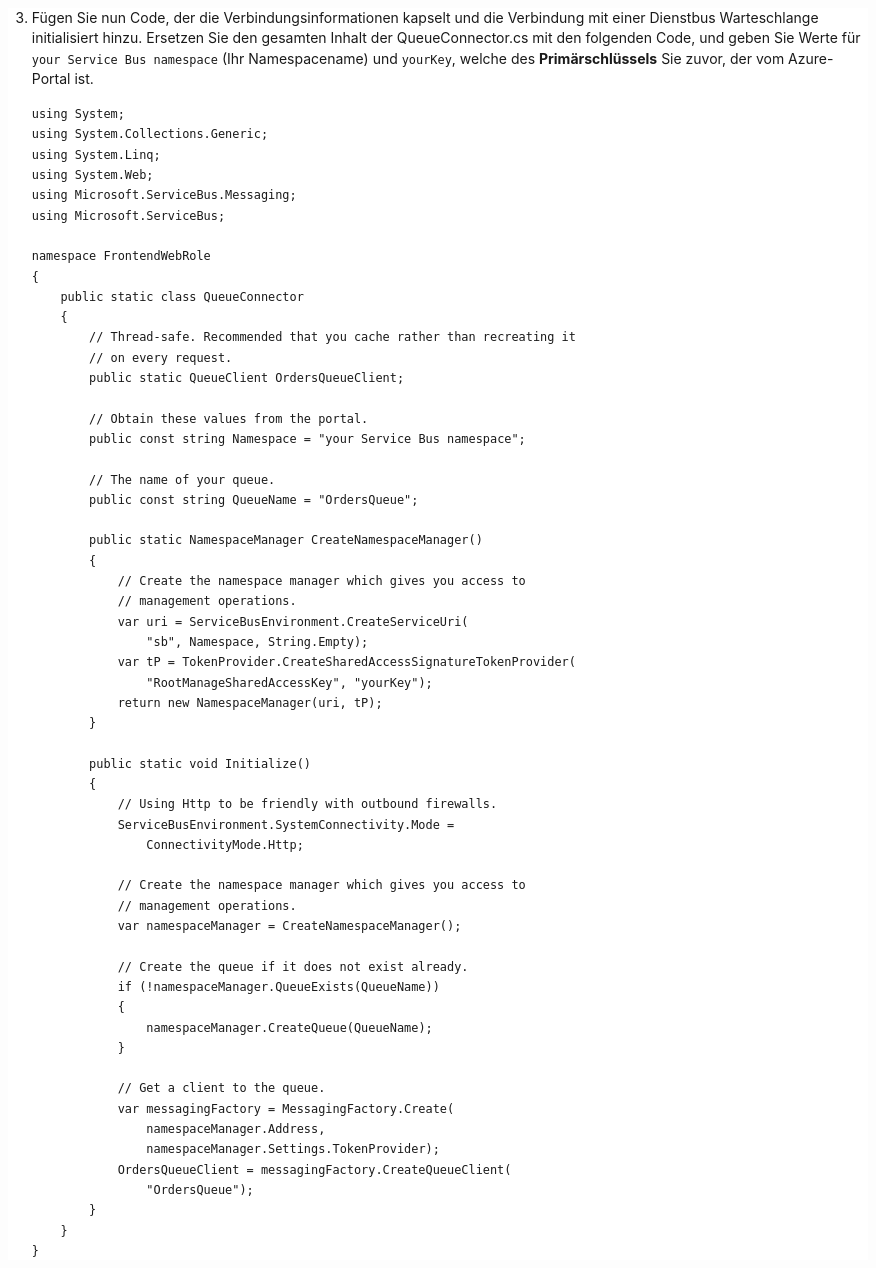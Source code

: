 3.  Fügen Sie nun Code, der die Verbindungsinformationen kapselt und die Verbindung mit einer Dienstbus Warteschlange initialisiert hinzu. Ersetzen Sie den gesamten Inhalt der QueueConnector.cs mit den folgenden Code, und geben Sie Werte für `your Service Bus namespace` (Ihr Namespacename) und `yourKey`, welche des **Primärschlüssels** Sie zuvor, der vom Azure-Portal ist.

    ```
    using System;
    using System.Collections.Generic;
    using System.Linq;
    using System.Web;
    using Microsoft.ServiceBus.Messaging;
    using Microsoft.ServiceBus;
    
    namespace FrontendWebRole
    {
        public static class QueueConnector
        {
            // Thread-safe. Recommended that you cache rather than recreating it
            // on every request.
            public static QueueClient OrdersQueueClient;
    
            // Obtain these values from the portal.
            public const string Namespace = "your Service Bus namespace";
    
            // The name of your queue.
            public const string QueueName = "OrdersQueue";
    
            public static NamespaceManager CreateNamespaceManager()
            {
                // Create the namespace manager which gives you access to
                // management operations.
                var uri = ServiceBusEnvironment.CreateServiceUri(
                    "sb", Namespace, String.Empty);
                var tP = TokenProvider.CreateSharedAccessSignatureTokenProvider(
                    "RootManageSharedAccessKey", "yourKey");
                return new NamespaceManager(uri, tP);
            }
    
            public static void Initialize()
            {
                // Using Http to be friendly with outbound firewalls.
                ServiceBusEnvironment.SystemConnectivity.Mode =
                    ConnectivityMode.Http;
    
                // Create the namespace manager which gives you access to
                // management operations.
                var namespaceManager = CreateNamespaceManager();
    
                // Create the queue if it does not exist already.
                if (!namespaceManager.QueueExists(QueueName))
                {
                    namespaceManager.CreateQueue(QueueName);
                }
    
                // Get a client to the queue.
                var messagingFactory = MessagingFactory.Create(
                    namespaceManager.Address,
                    namespaceManager.Settings.TokenProvider);
                OrdersQueueClient = messagingFactory.CreateQueueClient(
                    "OrdersQueue");
            }
        }
    }
    ```
